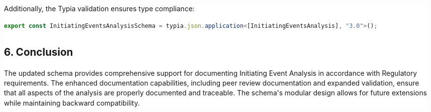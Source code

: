 Additionally, the Typia validation ensures type compliance:

```typescript
export const InitiatingEventsAnalysisSchema = typia.json.application<[InitiatingEventsAnalysis], "3.0">();
```

## 6. Conclusion

The updated schema provides comprehensive support for documenting Initiating Event Analysis in accordance with Regulatory requirements. The enhanced documentation capabilities, including peer review documentation and expanded validation, ensure that all aspects of the analysis are properly documented and traceable. The schema's modular design allows for future extensions while maintaining backward compatibility.